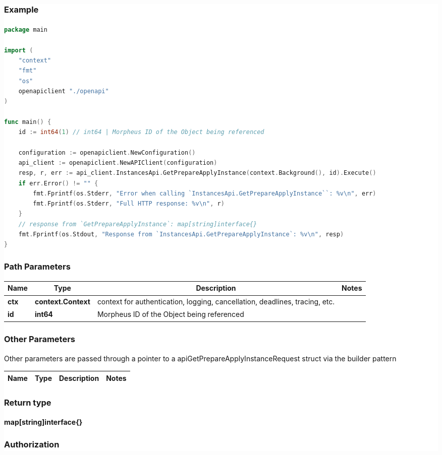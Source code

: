 

### Example

```go
package main

import (
    "context"
    "fmt"
    "os"
    openapiclient "./openapi"
)

func main() {
    id := int64(1) // int64 | Morpheus ID of the Object being referenced

    configuration := openapiclient.NewConfiguration()
    api_client := openapiclient.NewAPIClient(configuration)
    resp, r, err := api_client.InstancesApi.GetPrepareApplyInstance(context.Background(), id).Execute()
    if err.Error() != "" {
        fmt.Fprintf(os.Stderr, "Error when calling `InstancesApi.GetPrepareApplyInstance``: %v\n", err)
        fmt.Fprintf(os.Stderr, "Full HTTP response: %v\n", r)
    }
    // response from `GetPrepareApplyInstance`: map[string]interface{}
    fmt.Fprintf(os.Stdout, "Response from `InstancesApi.GetPrepareApplyInstance`: %v\n", resp)
}
```

### Path Parameters


Name | Type | Description  | Notes
------------- | ------------- | ------------- | -------------
**ctx** | **context.Context** | context for authentication, logging, cancellation, deadlines, tracing, etc.
**id** | **int64** | Morpheus ID of the Object being referenced | 

### Other Parameters

Other parameters are passed through a pointer to a apiGetPrepareApplyInstanceRequest struct via the builder pattern


Name | Type | Description  | Notes
------------- | ------------- | ------------- | -------------


### Return type

**map[string]interface{}**

### Authorization

